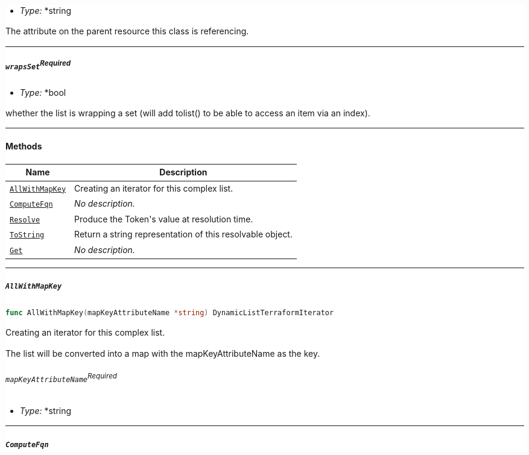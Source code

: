 - *Type:* *string

The attribute on the parent resource this class is referencing.

---

##### `wrapsSet`<sup>Required</sup> <a name="wrapsSet" id="rhizo-co-terraform-provider-oci.dataOciPsqlConfigurations.DataOciPsqlConfigurationsConfigurationCollectionItemsConfigurationDetailsList.Initializer.parameter.wrapsSet"></a>

- *Type:* *bool

whether the list is wrapping a set (will add tolist() to be able to access an item via an index).

---

#### Methods <a name="Methods" id="Methods"></a>

| **Name** | **Description** |
| --- | --- |
| <code><a href="#rhizo-co-terraform-provider-oci.dataOciPsqlConfigurations.DataOciPsqlConfigurationsConfigurationCollectionItemsConfigurationDetailsList.allWithMapKey">AllWithMapKey</a></code> | Creating an iterator for this complex list. |
| <code><a href="#rhizo-co-terraform-provider-oci.dataOciPsqlConfigurations.DataOciPsqlConfigurationsConfigurationCollectionItemsConfigurationDetailsList.computeFqn">ComputeFqn</a></code> | *No description.* |
| <code><a href="#rhizo-co-terraform-provider-oci.dataOciPsqlConfigurations.DataOciPsqlConfigurationsConfigurationCollectionItemsConfigurationDetailsList.resolve">Resolve</a></code> | Produce the Token's value at resolution time. |
| <code><a href="#rhizo-co-terraform-provider-oci.dataOciPsqlConfigurations.DataOciPsqlConfigurationsConfigurationCollectionItemsConfigurationDetailsList.toString">ToString</a></code> | Return a string representation of this resolvable object. |
| <code><a href="#rhizo-co-terraform-provider-oci.dataOciPsqlConfigurations.DataOciPsqlConfigurationsConfigurationCollectionItemsConfigurationDetailsList.get">Get</a></code> | *No description.* |

---

##### `AllWithMapKey` <a name="AllWithMapKey" id="rhizo-co-terraform-provider-oci.dataOciPsqlConfigurations.DataOciPsqlConfigurationsConfigurationCollectionItemsConfigurationDetailsList.allWithMapKey"></a>

```go
func AllWithMapKey(mapKeyAttributeName *string) DynamicListTerraformIterator
```

Creating an iterator for this complex list.

The list will be converted into a map with the mapKeyAttributeName as the key.

###### `mapKeyAttributeName`<sup>Required</sup> <a name="mapKeyAttributeName" id="rhizo-co-terraform-provider-oci.dataOciPsqlConfigurations.DataOciPsqlConfigurationsConfigurationCollectionItemsConfigurationDetailsList.allWithMapKey.parameter.mapKeyAttributeName"></a>

- *Type:* *string

---

##### `ComputeFqn` <a name="ComputeFqn" id="rhizo-co-terraform-provider-oci.dataOciPsqlConfigurations.DataOciPsqlConfigurationsConfigurationCollectionItemsConfigurationDetailsList.computeFqn"></a>
